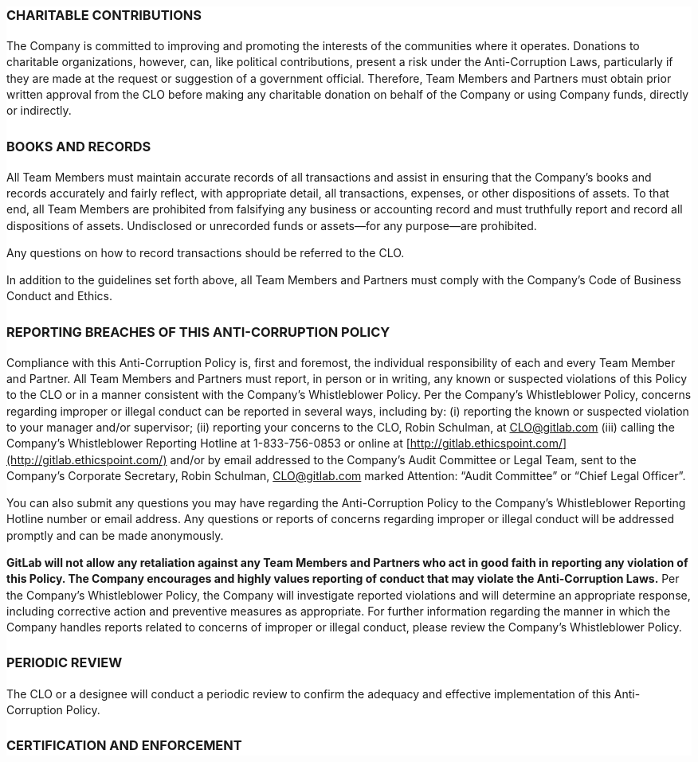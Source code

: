 ### CHARITABLE CONTRIBUTIONS

The Company is committed to improving and promoting the interests of the communities where it operates.  Donations to charitable organizations, however, can, like political contributions, present a risk under the Anti-Corruption Laws, particularly if they are made at the request or suggestion of a government official.  Therefore, Team Members and Partners must obtain prior written approval from the CLO before making any charitable donation on behalf of the Company or using Company funds, directly or indirectly.

### BOOKS AND RECORDS

All Team Members must maintain accurate records of all transactions and assist in ensuring that the Company’s books and records accurately and fairly reflect, with appropriate detail, all transactions, expenses, or other dispositions of assets.  To that end, all Team Members are prohibited from falsifying any business or accounting record and must truthfully report and record all dispositions of assets.  Undisclosed or unrecorded funds or assets—for any purpose—are prohibited.

Any questions on how to record transactions should be referred to the CLO.

In addition to the guidelines set forth above, all Team Members and Partners must comply with the Company’s Code of Business Conduct and Ethics.

### REPORTING BREACHES OF THIS ANTI-CORRUPTION POLICY

Compliance with this Anti-Corruption Policy is, first and foremost, the individual responsibility of each and every Team Member and Partner.  All Team Members and Partners must report, in person or in writing, any known or suspected violations of this Policy to the CLO or in a manner consistent with the Company’s Whistleblower Policy.  Per the Company’s Whistleblower Policy, concerns regarding improper or illegal conduct can be reported in several ways, including by: (i) reporting the known or suspected violation to your manager and/or supervisor; (ii) reporting your concerns to the CLO, Robin Schulman, at [CLO@gitlab.com](mailto:CLO@gitlab.com) (iii) calling the Company’s Whistleblower Reporting Hotline at 1-833-756-0853 or online at [http://gitlab.ethicspoint.com/](http://gitlab.ethicspoint.com/) and/or by email addressed to the Company’s Audit Committee or Legal Team, sent to the Company’s Corporate Secretary, Robin Schulman, CLO@gitlab.com marked Attention: “Audit Committee” or “Chief Legal Officer”.

You can also submit any questions you may have regarding the Anti-Corruption Policy to the Company’s Whistleblower Reporting Hotline number or email address.  Any questions or reports of concerns regarding improper or illegal conduct will be addressed promptly and can be made anonymously.

**GitLab will not allow any retaliation against any Team Members and Partners who act in good faith in reporting any violation of this Policy.  The Company encourages and highly values reporting of conduct that may violate the Anti-Corruption Laws.** Per the Company’s Whistleblower Policy, the Company will investigate reported violations and will determine an appropriate response, including corrective action and preventive measures as appropriate.  For further information regarding the manner in which the Company handles reports related to concerns of improper or illegal conduct, please review the Company’s Whistleblower Policy.

### PERIODIC REVIEW

The CLO or a designee will conduct a periodic review to confirm the adequacy and effective implementation of this Anti-Corruption Policy.

### CERTIFICATION AND ENFORCEMENT
